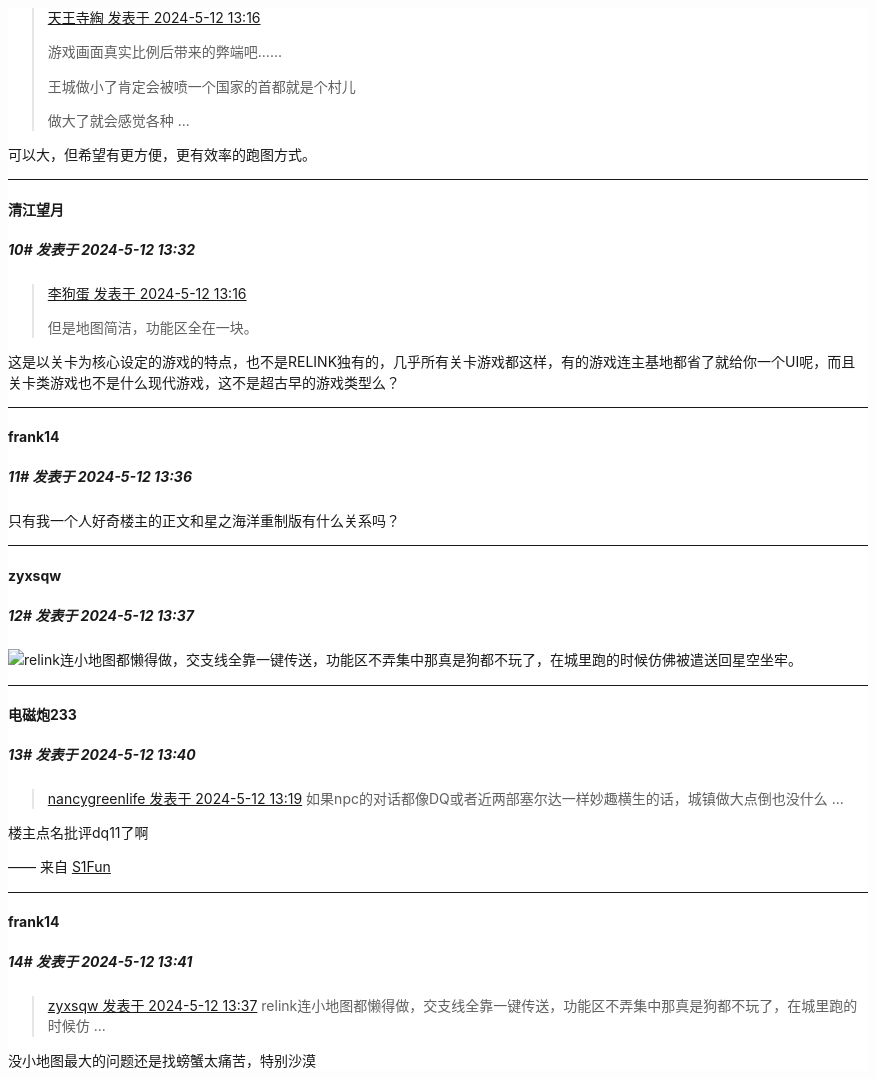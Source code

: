 <blockquote><a href="httphttps://bbs.saraba1st.com/2b/forum.php?mod=redirect&amp;goto=findpost&amp;pid=64894674&amp;ptid=2183470" target="_blank">天王寺綯 发表于 2024-5-12 13:16</a>

游戏画面真实比例后带来的弊端吧......

王城做小了肯定会被喷一个国家的首都就是个村儿

做大了就会感觉各种 ...</blockquote>
可以大，但希望有更方便，更有效率的跑图方式。

*****

####  清江望月  
##### 10#       发表于 2024-5-12 13:32

<blockquote><a href="httphttps://bbs.saraba1st.com/2b/forum.php?mod=redirect&amp;goto=findpost&amp;pid=64894675&amp;ptid=2183470" target="_blank">李狗蛋 发表于 2024-5-12 13:16</a>

但是地图简洁，功能区全在一块。</blockquote>
这是以关卡为核心设定的游戏的特点，也不是RELINK独有的，几乎所有关卡游戏都这样，有的游戏连主基地都省了就给你一个UI呢，而且关卡类游戏也不是什么现代游戏，这不是超古早的游戏类型么？

*****

####  frank14  
##### 11#       发表于 2024-5-12 13:36

只有我一个人好奇楼主的正文和星之海洋重制版有什么关系吗？

*****

####  zyxsqw  
##### 12#       发表于 2024-5-12 13:37

<img src="https://static.saraba1st.com/image/smiley/face2017/067.png" referrerpolicy="no-referrer">relink连小地图都懒得做，交支线全靠一键传送，功能区不弄集中那真是狗都不玩了，在城里跑的时候仿佛被遣送回星空坐牢。

*****

####  电磁炮233  
##### 13#       发表于 2024-5-12 13:40

<blockquote><a href="httphttps://bbs.saraba1st.com/2b/forum.php?mod=redirect&amp;goto=findpost&amp;pid=64894705&amp;ptid=2183470" target="_blank">nancygreenlife 发表于 2024-5-12 13:19</a>
如果npc的对话都像DQ或者近两部塞尔达一样妙趣横生的话，城镇做大点倒也没什么 ...</blockquote>
楼主点名批评dq11了啊

—— 来自 [S1Fun](https://s1fun.koalcat.com)

*****

####  frank14  
##### 14#       发表于 2024-5-12 13:41

<blockquote><a href="httphttps://bbs.saraba1st.com/2b/forum.php?mod=redirect&amp;goto=findpost&amp;pid=64894843&amp;ptid=2183470" target="_blank">zyxsqw 发表于 2024-5-12 13:37</a>
relink连小地图都懒得做，交支线全靠一键传送，功能区不弄集中那真是狗都不玩了，在城里跑的时候仿 ...</blockquote>
没小地图最大的问题还是找螃蟹太痛苦，特别沙漠

